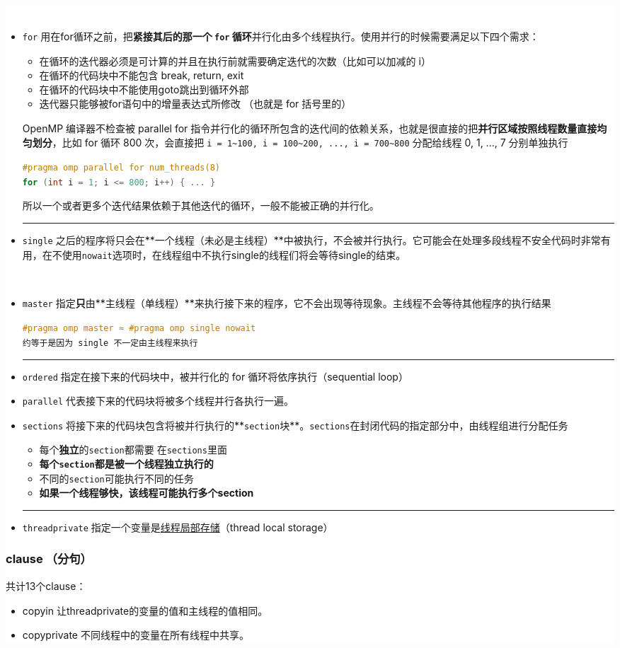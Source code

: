  ​    

- `for` 用在for循环之前，把**紧接其后的那一个 `for` 循环**并行化由多个线程执行。使用并行的时候需要满足以下四个需求：

    - 在循环的迭代器必须是可计算的并且在执行前就需要确定迭代的次数（比如可以加减的 i）
    - 在循环的代码块中不能包含 break, return, exit
    - 在循环的代码块中不能使用goto跳出到循环外部
    - 迭代器只能够被for语句中的增量表达式所修改 （也就是 for 括号里的）

    OpenMP 编译器不检查被 parallel for 指令并行化的循环所包含的迭代间的依赖关系，也就是很直接的把**并行区域按照线程数量直接均匀划分**，比如 for 循环 800 次，会直接把 `i = 1~100, i = 100~200, ..., i = 700~800` 分配给线程 0, 1, ..., 7 分别单独执行

    ```c++
    #pragma omp parallel for num_threads(8)
    for (int i = 1; i <= 800; i++) { ... }
    ```

    所以一个或者更多个迭代结果依赖于其他迭代的循环，一般不能被正确的并行化。

    ---

- `single` 之后的程序将只会在**一个线程（未必是主线程）**中被执行，不会被并行执行。它可能会在处理多段线程不安全代码时非常有用，在不使用`nowait`选项时，在线程组中不执行single的线程们将会等待single的结束。

  ​    

- `master` 指定**只**由**主线程（单线程）**来执行接下来的程序，它不会出现等待现象。主线程不会等待其他程序的执行结果

    ```c++
    #pragma omp master ≈ #pragma omp single nowait
    约等于是因为 single 不一定由主线程来执行
    ```

    ---

- `ordered` 指定在接下来的代码块中，被并行化的 for 循环将依序执行（sequential loop）

- `parallel` 代表接下来的代码块将被多个线程并行各执行一遍。

- `sections` 将接下来的代码块包含将被并行执行的**`section`块**。`sections`在封闭代码的指定部分中，由线程组进行分配任务

    - ﻿每个**独立**的`section`都需要 在`sections`里面
    - ﻿**每个`section`都是被一个线程独立执行的**
    - ﻿不同的`section`可能执行不同的任务
    - ﻿**如果一个线程够快，该线程可能执行多个section**

    ---

    

- `threadprivate` 指定一个变量是[线程局部存储](https://zh.wikipedia.org/wiki/线程局部存储)（thread local storage）



### clause （分句）

共计13个clause：

- copyin 让threadprivate的变量的值和主线程的值相同。

- copyprivate 不同线程中的变量在所有线程中共享。
